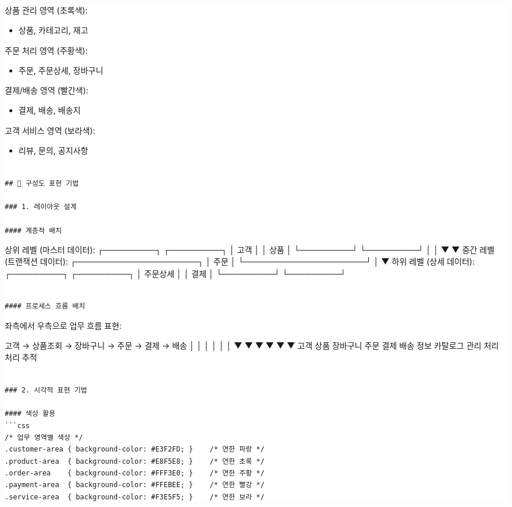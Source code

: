 상품 관리 영역 (초록색):
- 상품, 카테고리, 재고

주문 처리 영역 (주황색):
- 주문, 주문상세, 장바구니

결제/배송 영역 (빨간색):
- 결제, 배송, 배송지

고객 서비스 영역 (보라색):
- 리뷰, 문의, 공지사항
```

## 🎨 구성도 표현 기법

### 1. 레이아웃 설계

#### 계층적 배치
```
상위 레벨 (마스터 데이터):
┌─────────┐  ┌─────────┐
│  고객   │  │  상품   │
└─────────┘  └─────────┘
      │           │
      ▼           ▼
중간 레벨 (트랜잭션 데이터):
┌─────────────────────┐
│       주문          │
└─────────────────────┘
      │
      ▼
하위 레벨 (상세 데이터):
┌─────────┐  ┌─────────┐
│ 주문상세 │  │  결제   │
└─────────┘  └─────────┘
```

#### 프로세스 흐름 배치
```
좌측에서 우측으로 업무 흐름 표현:

고객 → 상품조회 → 장바구니 → 주문 → 결제 → 배송
 │        │         │       │      │      │
 ▼        ▼         ▼       ▼      ▼      ▼
고객     상품      장바구니   주문   결제   배송
정보     카탈로그   관리     처리   처리   추적
```

### 2. 시각적 표현 기법

#### 색상 활용
```css
/* 업무 영역별 색상 */
.customer-area { background-color: #E3F2FD; }    /* 연한 파랑 */
.product-area  { background-color: #E8F5E8; }    /* 연한 초록 */
.order-area    { background-color: #FFF3E0; }    /* 연한 주황 */
.payment-area  { background-color: #FFEBEE; }    /* 연한 빨강 */
.service-area  { background-color: #F3E5F5; }    /* 연한 보라 */
```
